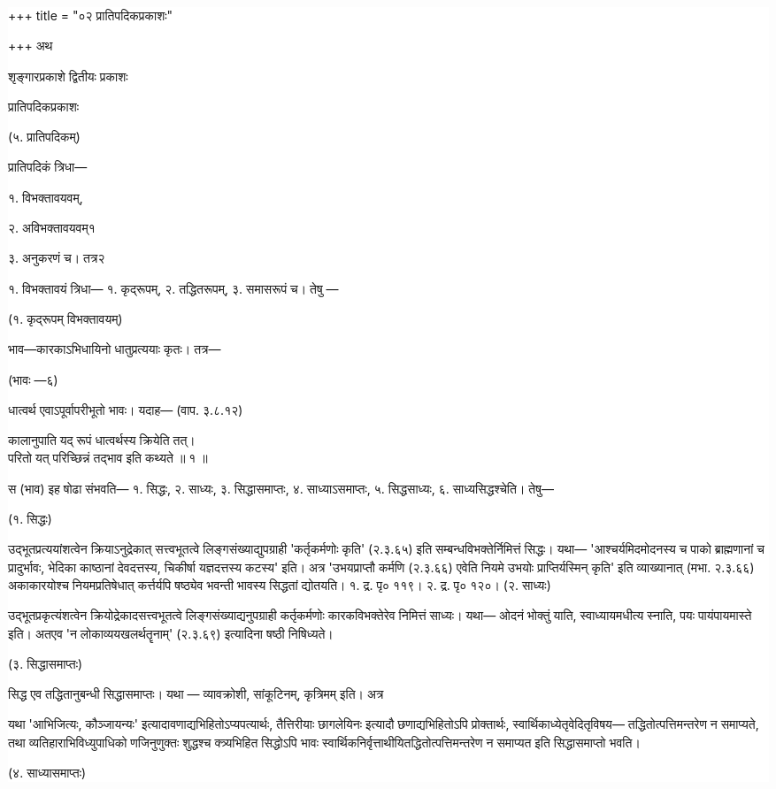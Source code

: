 +++
title = "०२ प्रातिपदिकप्रकाशः"

+++
अथ

शृङ्गारप्रकाशे द्वितीयः प्रकाशः

प्रातिपदिकप्रकाशः

(५. प्रातिपदिकम्)

प्रातिपदिकं त्रिधा—

१. विभक्‍तावयवम्,

२. अविभक्‍तावयवम्१

३. अनुकरणं च। तत्र२

१. विभक्‍तावयं त्रिधा— १. कृद्‍रूपम्, २. तद्धितरूपम्, ३. समासरूपं च। तेषु —

(१. कृद्‍रूपम् विभक्‍तावयम्)

भाव—कारकाऽभिधायिनो धातुप्रत्ययाः कृतः। तत्र—

(भावः —६)

धात्वर्थ एवाऽपूर्वापरीभूतो भावः। यदाह— (वाप. ३.८.१२)

कालानुपाति यद् रूपं धात्वर्थस्य क्रियेति तत्।  
परितो यत् परिच्छिन्नं तद्‍भाव इति कथ्यते ॥ १ ॥  

स (भाव) इह षोढा संभवति— १. सिद्धः, २. साध्यः, ३. सिद्धासमाप्तः, ४. साध्याऽसमाप्तः, ५. सिद्धसाध्यः, ६. साध्यसिद्धश्‍चेति। तेषु—

(१. सिद्धः)

उद्भूतप्रत्ययांशत्वेन क्रियाऽनुद्रेकात् सत्त्वभूतत्वे लिङ्गसंख्याद्युपग्राही 'कर्तृकर्मणोः कृति' (२.३.६५) इति सम्बन्धविभक्‍तेर्निमित्तं सिद्धः। यथा— 'आश्‍चर्यमिदमोदनस्य च पाको ब्राह्मणानां च प्रादुर्भावः, भेदिका काष्ठानां देवदत्तस्य, चिकीर्षा यज्ञदत्तस्य कटस्य' इति। अत्र 'उभयप्राप्तौ कर्मणि (२.३.६६) एवेति नियमे उभयोः प्राप्तिर्यस्मिन् कृति' इति व्याख्यानात् (मभा. २.३.६६) अकाकारयोश्‍च नियमप्रतिषेधात् कर्त्तर्यपि षष्ठ्येव भवन्ती भावस्य सिद्धतां द्योतयति।
 १. द्र. पृ० ११९। २. द्र. पृ० १२०। 
(२. साध्यः)

उद्भूतप्रकृत्यंशत्वेन क्रियोद्रेकादसत्त्वभूतत्वे लिङ्गसंख्याद्यनुपग्राही कर्तृकर्मणोः कारकविभक्तेरेव निमित्तं साध्यः। यथा— ओदनं भोक्‍तुं याति, स्वाध्यायमधीत्य स्नाति, पयः पायंपायमास्ते इति। अतएव 'न लोकाव्ययखलर्थतॄनाम्' (२.३.६९) इत्यादिना षष्ठी निषिध्यते।

(३. सिद्धासमाप्तः)

सिद्ध एव तद्धितानुबन्धी सिद्धासमाप्तः। यथा — व्यावक्रोशी, सांकूटिनम्, कृत्रिमम् इति। अत्र

यथा 'आभिजित्यः, कौञ्जायन्यः' इत्यादावणाद्यभिहितोऽप्यपत्यार्थः, तैत्तिरीयाः छागलेयिनः इत्यादौ छणाद्यभिहितोऽपि प्रोक्तार्थः, स्वार्थिकाध्येतृवेदितृविषय— तद्धितोत्पत्तिमन्तरेण न समाप्यते, तथा व्यतिहाराभिविध्युपाधिको णजिनुणुक्तः शुद्धश्‍च क्त्र्यभिहित सिद्धोऽपि भावः स्वार्थिकनिर्वृत्ताथीयितद्धितोत्पत्तिमन्तरेण न समाप्यत इति सिद्धासमाप्तो भवति।

(४. साध्यासमाप्तः)
